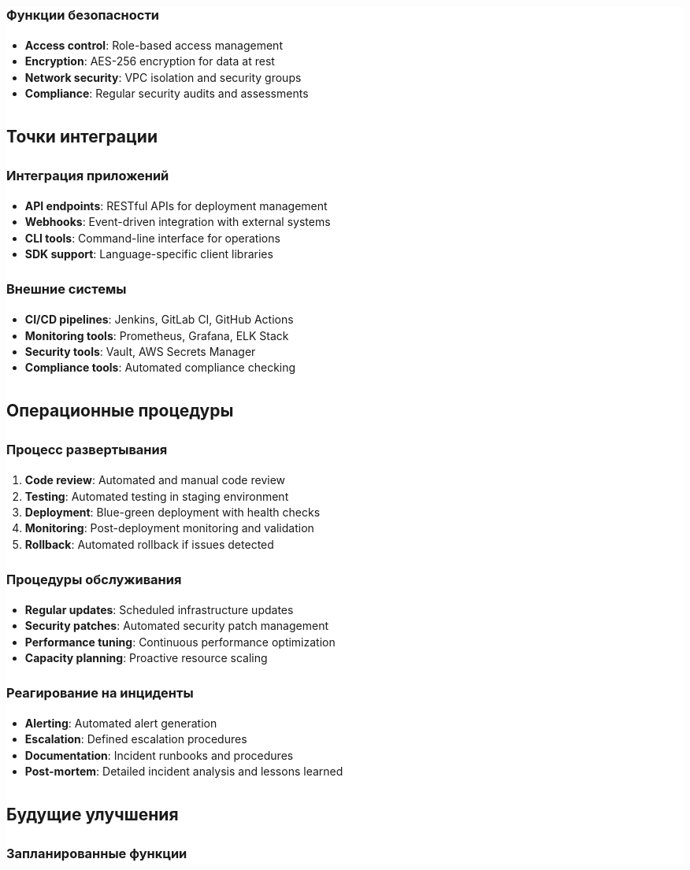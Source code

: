### Функции безопасности

- **Access control**: Role-based access management
- **Encryption**: AES-256 encryption for data at rest
- **Network security**: VPC isolation and security groups
- **Compliance**: Regular security audits and assessments

## Точки интеграции

### Интеграция приложений

- **API endpoints**: RESTful APIs for deployment management
- **Webhooks**: Event-driven integration with external systems
- **CLI tools**: Command-line interface for operations
- **SDK support**: Language-specific client libraries

### Внешние системы

- **CI/CD pipelines**: Jenkins, GitLab CI, GitHub Actions
- **Monitoring tools**: Prometheus, Grafana, ELK Stack
- **Security tools**: Vault, AWS Secrets Manager
- **Compliance tools**: Automated compliance checking

## Операционные процедуры

### Процесс развертывания

1. **Code review**: Automated and manual code review
2. **Testing**: Automated testing in staging environment
3. **Deployment**: Blue-green deployment with health checks
4. **Monitoring**: Post-deployment monitoring and validation
5. **Rollback**: Automated rollback if issues detected

### Процедуры обслуживания

- **Regular updates**: Scheduled infrastructure updates
- **Security patches**: Automated security patch management
- **Performance tuning**: Continuous performance optimization
- **Capacity planning**: Proactive resource scaling

### Реагирование на инциденты

- **Alerting**: Automated alert generation
- **Escalation**: Defined escalation procedures
- **Documentation**: Incident runbooks and procedures
- **Post-mortem**: Detailed incident analysis and lessons learned

## Будущие улучшения

### Запланированные функции
